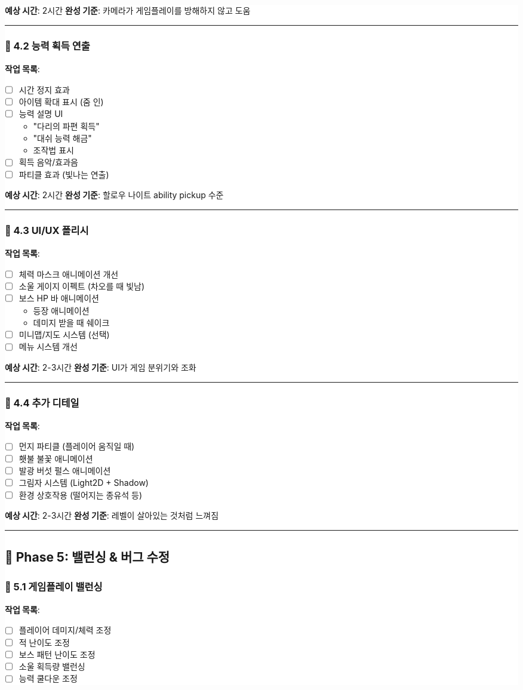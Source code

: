 **예상 시간**: 2시간
**완성 기준**: 카메라가 게임플레이를 방해하지 않고 도움

---

### 📍 4.2 능력 획득 연출
**작업 목록**:
- [ ] 시간 정지 효과
- [ ] 아이템 확대 표시 (줌 인)
- [ ] 능력 설명 UI
  - "다리의 파편 획득"
  - "대쉬 능력 해금"
  - 조작법 표시
- [ ] 획득 음악/효과음
- [ ] 파티클 효과 (빛나는 연출)

**예상 시간**: 2시간
**완성 기준**: 할로우 나이트 ability pickup 수준

---

### 📍 4.3 UI/UX 폴리시
**작업 목록**:
- [ ] 체력 마스크 애니메이션 개선
- [ ] 소울 게이지 이펙트 (차오를 때 빛남)
- [ ] 보스 HP 바 애니메이션
  - 등장 애니메이션
  - 데미지 받을 때 쉐이크
- [ ] 미니맵/지도 시스템 (선택)
- [ ] 메뉴 시스템 개선

**예상 시간**: 2-3시간
**완성 기준**: UI가 게임 분위기와 조화

---

### 📍 4.4 추가 디테일
**작업 목록**:
- [ ] 먼지 파티클 (플레이어 움직일 때)
- [ ] 횃불 불꽃 애니메이션
- [ ] 발광 버섯 펄스 애니메이션
- [ ] 그림자 시스템 (Light2D + Shadow)
- [ ] 환경 상호작용 (떨어지는 종유석 등)

**예상 시간**: 2-3시간
**완성 기준**: 레벨이 살아있는 것처럼 느껴짐

---

## 🧪 Phase 5: 밸런싱 & 버그 수정

### 📍 5.1 게임플레이 밸런싱
**작업 목록**:
- [ ] 플레이어 데미지/체력 조정
- [ ] 적 난이도 조정
- [ ] 보스 패턴 난이도 조정
- [ ] 소울 획득량 밸런싱
- [ ] 능력 쿨다운 조정
